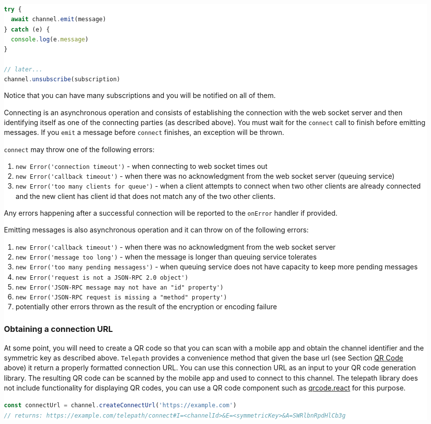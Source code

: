 ```javascript
try {
  await channel.emit(message)
} catch (e) {
  console.log(e.message)
}

// later...
channel.unsubscribe(subscription)
```

Notice that you can have many subscriptions and you will be notified on all of them.

Connecting is an asynchronous operation and consists of establishing the connection
with the web socket server and then identifying itself as one of the connecting parties (as described above). You must wait for the
`connect` call to finish before emitting messages. If you `emit` a message before `connect` finishes, an exception will be thrown.

`connect` may throw one of the following errors:

1. `new Error('connection timeout')` - when connecting to web socket times out
2. `new Error('callback timeout')` - when there was no acknowledgment from the web socket server (queuing service)
3. `new Error('too many clients for queue')` - when a client attempts to connect when two other clients are already connected and the new client has client id that does not match any of the two other clients.

Any errors happening after a successful connection will be reported to the `onError` handler if provided.

Emitting messages is also asynchronous operation and it can throw on of the following errors:

1. `new Error('callback timeout')` - when there was no acknowledgment from the web socket server
2. `new Error('message too long')` - when the message is longer than queuing service tolerates
3. `new Error('too many pending messagess')` - when queuing service does not have capacity to keep more pending messages
4. `new Error('request is not a JSON-RPC 2.0 object')`
5. `new Error('JSON-RPC message may not have an "id" property')`
6. `new Error('JSON-RPC request is missing a "method" property')`
7. potentially other errors thrown as the result of the encryption or encoding failure

### Obtaining a connection URL

At some point, you will need to create a QR code so that you can scan
with a mobile app and obtain the channel identifier and the symmetric
key as described above. `Telepath` provides a convenience method that given the base url
(see Section [QR Code](#qr-code) above) it return a properly formatted connection URL.
You can use this connection URL as an input to your QR code generation library.
The resulting QR code can be scanned by the mobile
app and used to connect to this channel. The telepath library does not include
functionality for displaying QR codes, you can use a QR code component such as
[qrcode.react](https://www.npmjs.com/package/qrcode.react) for this purpose.

```javascript
const connectUrl = channel.createConnectUrl('https://example.com')
// returns: https://example.com/telepath/connect#I=<channelId>&E=<symmetricKey>&A=SWRlbnRpdHlCb3g
```
